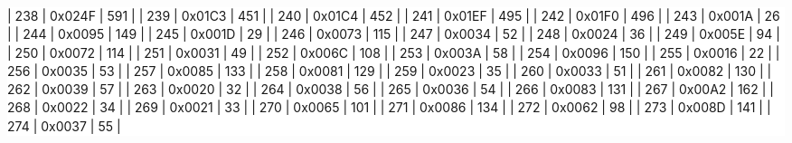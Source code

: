 |     238 | 0x024F      |         591 |
|     239 | 0x01C3      |         451 |
|     240 | 0x01C4      |         452 |
|     241 | 0x01EF      |         495 |
|     242 | 0x01F0      |         496 |
|     243 | 0x001A      |          26 |
|     244 | 0x0095      |         149 |
|     245 | 0x001D      |          29 |
|     246 | 0x0073      |         115 |
|     247 | 0x0034      |          52 |
|     248 | 0x0024      |          36 |
|     249 | 0x005E      |          94 |
|     250 | 0x0072      |         114 |
|     251 | 0x0031      |          49 |
|     252 | 0x006C      |         108 |
|     253 | 0x003A      |          58 |
|     254 | 0x0096      |         150 |
|     255 | 0x0016      |          22 |
|     256 | 0x0035      |          53 |
|     257 | 0x0085      |         133 |
|     258 | 0x0081      |         129 |
|     259 | 0x0023      |          35 |
|     260 | 0x0033      |          51 |
|     261 | 0x0082      |         130 |
|     262 | 0x0039      |          57 |
|     263 | 0x0020      |          32 |
|     264 | 0x0038      |          56 |
|     265 | 0x0036      |          54 |
|     266 | 0x0083      |         131 |
|     267 | 0x00A2      |         162 |
|     268 | 0x0022      |          34 |
|     269 | 0x0021      |          33 |
|     270 | 0x0065      |         101 |
|     271 | 0x0086      |         134 |
|     272 | 0x0062      |          98 |
|     273 | 0x008D      |         141 |
|     274 | 0x0037      |          55 |